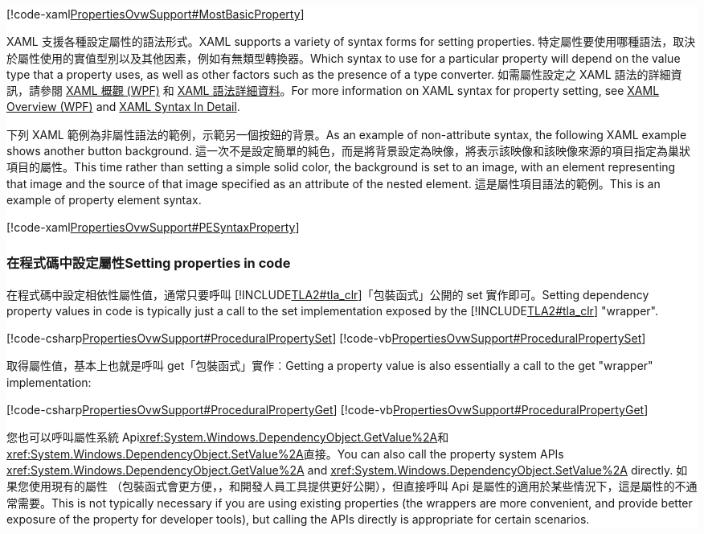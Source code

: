 [!code-xaml[PropertiesOvwSupport#MostBasicProperty](~/samples/snippets/csharp/VS_Snippets_Wpf/PropertiesOvwSupport/CSharp/Page1.xaml#mostbasicproperty)]

<span data-ttu-id="91ac2-145">XAML 支援各種設定屬性的語法形式。</span><span class="sxs-lookup"><span data-stu-id="91ac2-145">XAML supports a variety of syntax forms for setting properties.</span></span> <span data-ttu-id="91ac2-146">特定屬性要使用哪種語法，取決於屬性使用的實值型別以及其他因素，例如有無類型轉換器。</span><span class="sxs-lookup"><span data-stu-id="91ac2-146">Which syntax to use for a particular property will depend on the value type that a property uses, as well as other factors such as the presence of a type converter.</span></span> <span data-ttu-id="91ac2-147">如需屬性設定之 XAML 語法的詳細資訊，請參閱 [XAML 概觀 (WPF)](xaml-overview-wpf.md) 和 [XAML 語法詳細資料](xaml-syntax-in-detail.md)。</span><span class="sxs-lookup"><span data-stu-id="91ac2-147">For more information on XAML syntax for property setting, see [XAML Overview (WPF)](xaml-overview-wpf.md) and [XAML Syntax In Detail](xaml-syntax-in-detail.md).</span></span>

<span data-ttu-id="91ac2-148">下列 XAML 範例為非屬性語法的範例，示範另一個按鈕的背景。</span><span class="sxs-lookup"><span data-stu-id="91ac2-148">As an example of non-attribute syntax, the following XAML example shows another button background.</span></span> <span data-ttu-id="91ac2-149">這一次不是設定簡單的純色，而是將背景設定為映像，將表示該映像和該映像來源的項目指定為巢狀項目的屬性。</span><span class="sxs-lookup"><span data-stu-id="91ac2-149">This time rather than setting a simple solid color, the background is set to an image, with an element representing that image and the source of that image specified as an attribute of the nested element.</span></span> <span data-ttu-id="91ac2-150">這是屬性項目語法的範例。</span><span class="sxs-lookup"><span data-stu-id="91ac2-150">This is an example of property element syntax.</span></span>

[!code-xaml[PropertiesOvwSupport#PESyntaxProperty](~/samples/snippets/csharp/VS_Snippets_Wpf/PropertiesOvwSupport/CSharp/Page1.xaml#pesyntaxproperty)]

### <a name="setting-properties-in-code"></a><span data-ttu-id="91ac2-151">在程式碼中設定屬性</span><span class="sxs-lookup"><span data-stu-id="91ac2-151">Setting properties in code</span></span>
 <span data-ttu-id="91ac2-152">在程式碼中設定相依性屬性值，通常只要呼叫 [!INCLUDE[TLA2#tla_clr](../../../../includes/tla2sharptla-clr-md.md)]「包裝函式」公開的 set 實作即可。</span><span class="sxs-lookup"><span data-stu-id="91ac2-152">Setting dependency property values in code is typically just a call to the set implementation exposed by the [!INCLUDE[TLA2#tla_clr](../../../../includes/tla2sharptla-clr-md.md)] "wrapper".</span></span>

[!code-csharp[PropertiesOvwSupport#ProceduralPropertySet](~/samples/snippets/csharp/VS_Snippets_Wpf/PropertiesOvwSupport/CSharp/Page1.xaml.cs#proceduralpropertyset)]
[!code-vb[PropertiesOvwSupport#ProceduralPropertySet](~/samples/snippets/visualbasic/VS_Snippets_Wpf/PropertiesOvwSupport/visualbasic/page1.xaml.vb#proceduralpropertyset)]

<span data-ttu-id="91ac2-153">取得屬性值，基本上也就是呼叫 get「包裝函式」實作︰</span><span class="sxs-lookup"><span data-stu-id="91ac2-153">Getting a property value is also essentially a call to the get "wrapper" implementation:</span></span>

[!code-csharp[PropertiesOvwSupport#ProceduralPropertyGet](~/samples/snippets/csharp/VS_Snippets_Wpf/PropertiesOvwSupport/CSharp/Page1.xaml.cs#proceduralpropertyget)]
 [!code-vb[PropertiesOvwSupport#ProceduralPropertyGet](~/samples/snippets/visualbasic/VS_Snippets_Wpf/PropertiesOvwSupport/visualbasic/page1.xaml.vb#proceduralpropertyget)]

<span data-ttu-id="91ac2-154">您也可以呼叫屬性系統 Api<xref:System.Windows.DependencyObject.GetValue%2A>和<xref:System.Windows.DependencyObject.SetValue%2A>直接。</span><span class="sxs-lookup"><span data-stu-id="91ac2-154">You can also call the property system APIs <xref:System.Windows.DependencyObject.GetValue%2A> and <xref:System.Windows.DependencyObject.SetValue%2A> directly.</span></span> <span data-ttu-id="91ac2-155">如果您使用現有的屬性 （包裝函式會更方便，，和開發人員工具提供更好公開），但直接呼叫 Api 是屬性的適用於某些情況下，這是屬性的不通常需要。</span><span class="sxs-lookup"><span data-stu-id="91ac2-155">This is not typically necessary if you are using existing properties (the wrappers are more convenient, and provide better exposure of the property for developer tools), but calling the APIs directly is appropriate for certain scenarios.</span></span>

